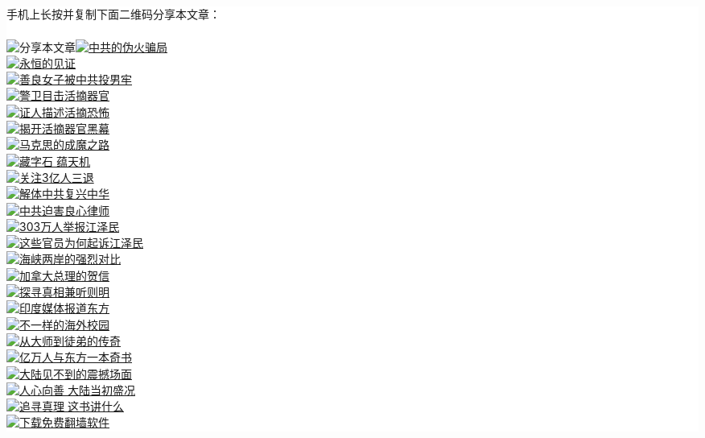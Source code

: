 ####
手机上长按并复制下面二维码分享本文章：<br><br><img src="http://www.hehaibao.com/qr/index.php?m=1&e=L&p=10&t=&d=https://github.com/asdfghy6/djy/blob/master/gb/19/7/24/n11406546.md%231" title="分享本文章"></td><td VALIGN=TOP><a href="https://github.com/asdfghy6/djy/blob/master/gb/16/1/21/n4622075.md?dfh#1" target="_blank"><img src="https://raw.githubusercontent.com/asdfghy6/djy/master/gb/300/wei-f1.jpg" title="中共的伪火骗局"  alt="中共的伪火骗局"></a><br><a href="https://github.com/asdfghy6/yh/blob/master/README.md?dfh#1" target="_blank"><img src="https://raw.githubusercontent.com/asdfghy6/djy/master/gb/300/yong-h.jpg" title="永恒的见证"  alt="永恒的见证"></a><br><a href="https://github.com/asdfghy6/djy/blob/master/gb/13/9/29/n3974789.md?dfh#1" target="_blank"><img src="https://raw.githubusercontent.com/asdfghy6/djy/master/gb/300/shang-lnz.jpg" title="善良女子被中共投男牢"  alt="善良女子被中共投男牢"></a><br><a href="https://github.com/asdfghy6/djy/blob/master/gb/16/3/16/n4663449.md?dfh#1" target="_blank"><img src="https://raw.githubusercontent.com/asdfghy6/djy/master/gb/300/huo-z3.jpg" title="警卫目击活摘器官"  alt="警卫目击活摘器官"></a><br><a href="https://github.com/asdfghy6/djy/blob/master/gb/16/8/7/n8177641.md?dfh#1" target="_blank"><img src="https://raw.githubusercontent.com/asdfghy6/djy/master/gb/300/huo-z4.jpg" title="证人描述活摘恐怖"  alt="证人描述活摘恐怖"></a><br><a href="https://github.com/asdfghy6/djy/blob/master/gb/10/4/19/n2881569.md?dfh#1" target="_blank"><img src="https://raw.githubusercontent.com/asdfghy6/djy/master/gb/300/huo-z1.jpg" title="揭开活摘器官黑幕"  alt="揭开活摘器官黑幕"></a><br><a href="https://github.com/asdfghy6/djy/blob/master/gb/10/11/7/n3077476.md?dfh#1" target="_blank"><img src="https://raw.githubusercontent.com/asdfghy6/djy/master/gb/300/ma-ks.jpg" title="马克思的成魔之路"  alt="马克思的成魔之路"></a><br><a href="https://github.com/asdfghy6/djy/blob/master/gb/14/6/9/n4173977.md?dfh#1" target="_blank"><img src="https://raw.githubusercontent.com/asdfghy6/djy/master/gb/300/chang-zs.jpg" title="藏字石 蕴天机"  alt="藏字石 蕴天机"></a><br><a href="https://github.com/asdfghy6/djy/blob/master/gb/18/5/10/n10381511.md?dfh#1" target="_blank"><img src="https://raw.githubusercontent.com/asdfghy6/djy/master/gb/300/st1.jpg" title="关注3亿人三退"  alt="关注3亿人三退"></a><br><a href="https://github.com/asdfghy6/djy/blob/master/gb/18/3/21/n10237682.md?dfh#1" target="_blank"><img src="https://raw.githubusercontent.com/asdfghy6/djy/master/gb/300/jie-t.jpg" title="解体中共复兴中华"  alt="解体中共复兴中华"></a><br><a href="https://github.com/asdfghy6/djy/blob/master/gb/9/2/9/n2422991.md?dfh#1" target="_blank"><img src="https://raw.githubusercontent.com/asdfghy6/djy/master/gb/300/gao-zs.jpg" title="中共迫害良心律师"  alt="中共迫害良心律师"></a><br><a href="https://github.com/asdfghy6/djy/blob/master/gb/18/12/9/n10900044.md?dfh#1" target="_blank"><img src="https://raw.githubusercontent.com/asdfghy6/djy/master/gb/300/sj1.jpg" title="303万人举报江泽民"  alt="303万人举报江泽民"></a><br><a href="https://github.com/asdfghy6/djy/blob/master/gb/18/8/28/n10672014.md?dfh#1" target="_blank"><img src="https://raw.githubusercontent.com/asdfghy6/djy/master/gb/300/sj2.jpg" title="这些官员为何起诉江泽民"  alt="这些官员为何起诉江泽民"></a><br><a href="https://github.com/asdfghy6/djy/blob/master/gb/8/12/18/n2367165.md?dfh#1" target="_blank"><img src="https://raw.githubusercontent.com/asdfghy6/djy/master/gb/300/liangan.jpg" title="海峡两岸的强烈对比"  alt="海峡两岸的强烈对比"></a><br><a href="https://github.com/asdfghy6/djy/blob/master/gb/15/5/5/n4427238.md?dfh#1" target="_blank"><img src="https://raw.githubusercontent.com/asdfghy6/djy/master/gb/300/jia-ndzl.jpg" title="加拿大总理的贺信"  alt="加拿大总理的贺信"></a><br><a href="https://github.com/asdfghy6/djy/blob/master/gb/11/6/17/n3289382.md?dfh#1" target="_blank">
<img src="https://raw.githubusercontent.com/asdfghy6/djy/master/gb/300/xiao-wd.jpg" title="探寻真相兼听则明"  alt="探寻真相兼听则明"></a><br><a href="https://github.com/asdfghy6/djy/blob/master/gb/18/10/27/n10812623.md?dfh#1" target="_blank"><img src="https://raw.githubusercontent.com/asdfghy6/djy/master/gb/300/yindu.jpg" title="印度媒体报道东方"  alt="印度媒体报道东方"></a><br><a href="https://github.com/asdfghy6/djy/blob/master/gb/18/6/9/n10469652.md?dfh#1" target="_blank"><img src="https://raw.githubusercontent.com/asdfghy6/djy/master/gb/300/xie-j.jpg" title="不一样的海外校园"  alt="不一样的海外校园"></a><br><a href="https://github.com/asdfghy6/djy/blob/master/gb/7/4/5/n1669415.md?dfh#1" target="_blank"><img src="https://raw.githubusercontent.com/asdfghy6/djy/master/gb/300/li-up.jpg" title="从大师到徒弟的传奇"  alt="从大师到徒弟的传奇"></a><br><a href="https://github.com/asdfghy6/djy/blob/master/gb/17/5/26/n9191512.md?dfh#1" target="_blank"><img src="https://raw.githubusercontent.com/asdfghy6/djy/master/gb/300/zfl2.jpg" title="亿万人与东方一本奇书"  alt="亿万人与东方一本奇书"></a><br><a href="https://github.com/asdfghy6/djy/blob/master/gb/13/11/27/n4020290.md?dfh#1" target="_blank"><img src="https://raw.githubusercontent.com/asdfghy6/djy/master/gb/300/zhen-h.jpg" title="大陆见不到的震撼场面"  alt="大陆见不到的震撼场面"></a><br><a href="https://github.com/asdfghy6/djy/blob/master/gb/15/7/17/n4482910.md?dfh#1" target="_blank"><img src="https://raw.githubusercontent.com/asdfghy6/djy/master/gb/300/dalu-sk.jpg" title="人心向善 大陆当初盛况"  alt="人心向善 大陆当初盛况"></a><br><a href="https://github.com/asdfghy6/djy/blob/master/gb/9/10/15/n2689419.md?dfh#1" target="_blank"><img src="https://raw.githubusercontent.com/asdfghy6/djy/master/gb/300/zfl1.jpg" title="追寻真理 这书讲什么"  alt="追寻真理 这书讲什么"></a><br><a href="https://github.com/asdfghy6/fq/blob/master/README.md?dfh#1" target="_blank"><img src="https://raw.githubusercontent.com/asdfghy6/djy/master/gb/300/fq1.jpg" title="下载免费翻墙软件"  alt="下载免费翻墙软件"></a><br></td></tr></table>
